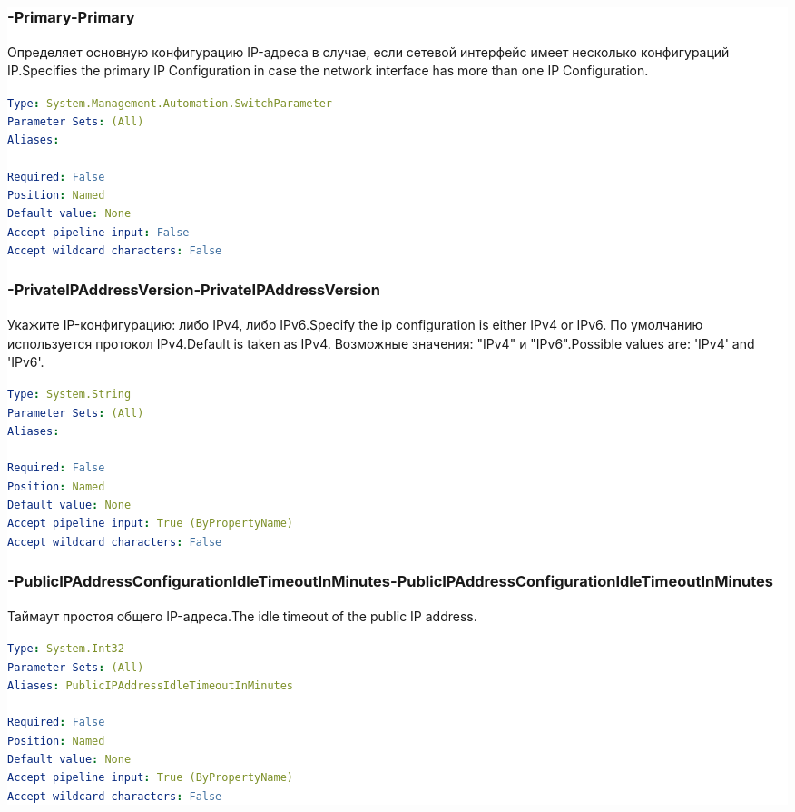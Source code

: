 ### <span data-ttu-id="de5f1-143">-Primary</span><span class="sxs-lookup"><span data-stu-id="de5f1-143">-Primary</span></span>
<span data-ttu-id="de5f1-144">Определяет основную конфигурацию IP-адреса в случае, если сетевой интерфейс имеет несколько конфигураций IP.</span><span class="sxs-lookup"><span data-stu-id="de5f1-144">Specifies the primary IP Configuration in case the network interface has more than one IP Configuration.</span></span>

```yaml
Type: System.Management.Automation.SwitchParameter
Parameter Sets: (All)
Aliases:

Required: False
Position: Named
Default value: None
Accept pipeline input: False
Accept wildcard characters: False
```

### <span data-ttu-id="de5f1-145">-PrivateIPAddressVersion</span><span class="sxs-lookup"><span data-stu-id="de5f1-145">-PrivateIPAddressVersion</span></span>
<span data-ttu-id="de5f1-146">Укажите IP-конфигурацию: либо IPv4, либо IPv6.</span><span class="sxs-lookup"><span data-stu-id="de5f1-146">Specify the ip configuration is either IPv4 or IPv6.</span></span> <span data-ttu-id="de5f1-147">По умолчанию используется протокол IPv4.</span><span class="sxs-lookup"><span data-stu-id="de5f1-147">Default is taken as IPv4.</span></span>  <span data-ttu-id="de5f1-148">Возможные значения: "IPv4" и "IPv6".</span><span class="sxs-lookup"><span data-stu-id="de5f1-148">Possible values are: 'IPv4' and 'IPv6'.</span></span>

```yaml
Type: System.String
Parameter Sets: (All)
Aliases:

Required: False
Position: Named
Default value: None
Accept pipeline input: True (ByPropertyName)
Accept wildcard characters: False
```

### <span data-ttu-id="de5f1-149">-PublicIPAddressConfigurationIdleTimeoutInMinutes</span><span class="sxs-lookup"><span data-stu-id="de5f1-149">-PublicIPAddressConfigurationIdleTimeoutInMinutes</span></span>
<span data-ttu-id="de5f1-150">Таймаут простоя общего IP-адреса.</span><span class="sxs-lookup"><span data-stu-id="de5f1-150">The idle timeout of the public IP address.</span></span>

```yaml
Type: System.Int32
Parameter Sets: (All)
Aliases: PublicIPAddressIdleTimeoutInMinutes

Required: False
Position: Named
Default value: None
Accept pipeline input: True (ByPropertyName)
Accept wildcard characters: False
```
